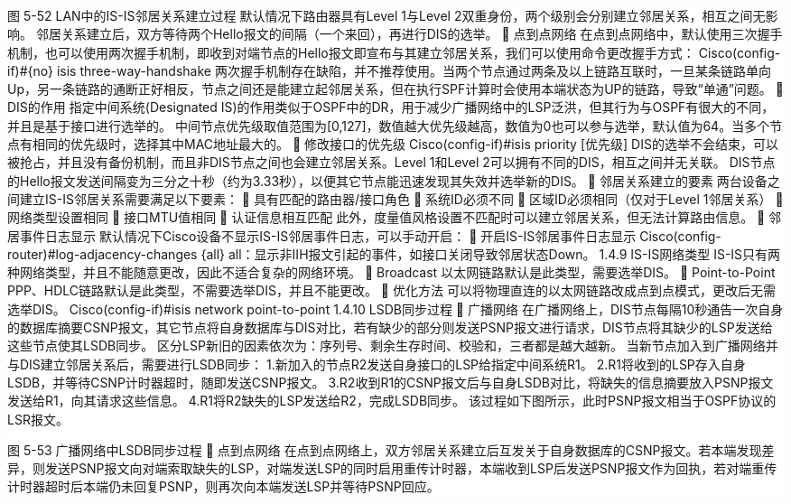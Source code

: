 图 5-52 LAN中的IS-IS邻居关系建立过程
默认情况下路由器具有Level 1与Level 2双重身份，两个级别会分别建立邻居关系，相互之间无影响。
邻居关系建立后，双方等待两个Hello报文的间隔（一个来回），再进行DIS的选举。
 点到点网络
在点到点网络中，默认使用三次握手机制，也可以使用两次握手机制，即收到对端节点的Hello报文即宣布与其建立邻居关系，我们可以使用命令更改握手方式：
Cisco(config-if)#{no} isis three-way-handshake
两次握手机制存在缺陷，并不推荐使用。当两个节点通过两条及以上链路互联时，一旦某条链路单向Up，另一条链路的通断正好相反，节点之间还是能建立起邻居关系，但在执行SPF计算时会使用本端状态为UP的链路，导致“单通”问题。
 DIS的作用
指定中间系统(Designated IS)的作用类似于OSPF中的DR，用于减少广播网络中的LSP泛洪，但其行为与OSPF有很大的不同，并且是基于接口进行选举的。
中间节点优先级取值范围为[0,127]，数值越大优先级越高，数值为0也可以参与选举，默认值为64。当多个节点有相同的优先级时，选择其中MAC地址最大的。
 修改接口的优先级
Cisco(config-if)#isis priority [优先级]
DIS的选举不会结束，可以被抢占，并且没有备份机制，而且非DIS节点之间也会建立邻居关系。Level 1和Level 2可以拥有不同的DIS，相互之间并无关联。
DIS节点的Hello报文发送间隔变为三分之十秒（约为3.33秒），以便其它节点能迅速发现其失效并选举新的DIS。
 邻居关系建立的要素
两台设备之间建立IS-IS邻居关系需要满足以下要素：
 具有匹配的路由器/接口角色
 系统ID必须不同
 区域ID必须相同（仅对于Level 1邻居关系）
 网络类型设置相同
 接口MTU值相同
 认证信息相互匹配
此外，度量值风格设置不匹配时可以建立邻居关系，但无法计算路由信息。
 邻居事件日志显示
默认情况下Cisco设备不显示IS-IS邻居事件日志，可以手动开启：
 开启IS-IS邻居事件日志显示
Cisco(config-router)#log-adjacency-changes {all}
all：显示非IIH报文引起的事件，如接口关闭导致邻居状态Down。
1.4.9  IS-IS网络类型
IS-IS只有两种网络类型，并且不能随意更改，因此不适合复杂的网络环境。
 Broadcast
以太网链路默认是此类型，需要选举DIS。
 Point-to-Point
PPP、HDLC链路默认是此类型，不需要选举DIS，并且不能更改。
 优化方法
可以将物理直连的以太网链路改成点到点模式，更改后无需选举DIS。
Cisco(config-if)#isis network point-to-point
1.4.10  LSDB同步过程
 广播网络
在广播网络上，DIS节点每隔10秒通告一次自身的数据库摘要CSNP报文，其它节点将自身数据库与DIS对比，若有缺少的部分则发送PSNP报文进行请求，DIS节点将其缺少的LSP发送给这些节点使其LSDB同步。
区分LSP新旧的因素依次为：序列号、剩余生存时间、校验和，三者都是越大越新。
当新节点加入到广播网络并与DIS建立邻居关系后，需要进行LSDB同步：
1.新加入的节点R2发送自身接口的LSP给指定中间系统R1。
2.R1将收到的LSP存入自身LSDB，并等待CSNP计时器超时，随即发送CSNP报文。
3.R2收到R1的CSNP报文后与自身LSDB对比，将缺失的信息摘要放入PSNP报文发送给R1，向其请求这些信息。
4.R1将R2缺失的LSP发送给R2，完成LSDB同步。
该过程如下图所示，此时PSNP报文相当于OSPF协议的LSR报文。
 
图 5-53 广播网络中LSDB同步过程
 点到点网络
在点到点网络上，双方邻居关系建立后互发关于自身数据库的CSNP报文。若本端发现差异，则发送PSNP报文向对端索取缺失的LSP，对端发送LSP的同时启用重传计时器，本端收到LSP后发送PSNP报文作为回执，若对端重传计时器超时后本端仍未回复PSNP，则再次向本端发送LSP并等待PSNP回应。
 
